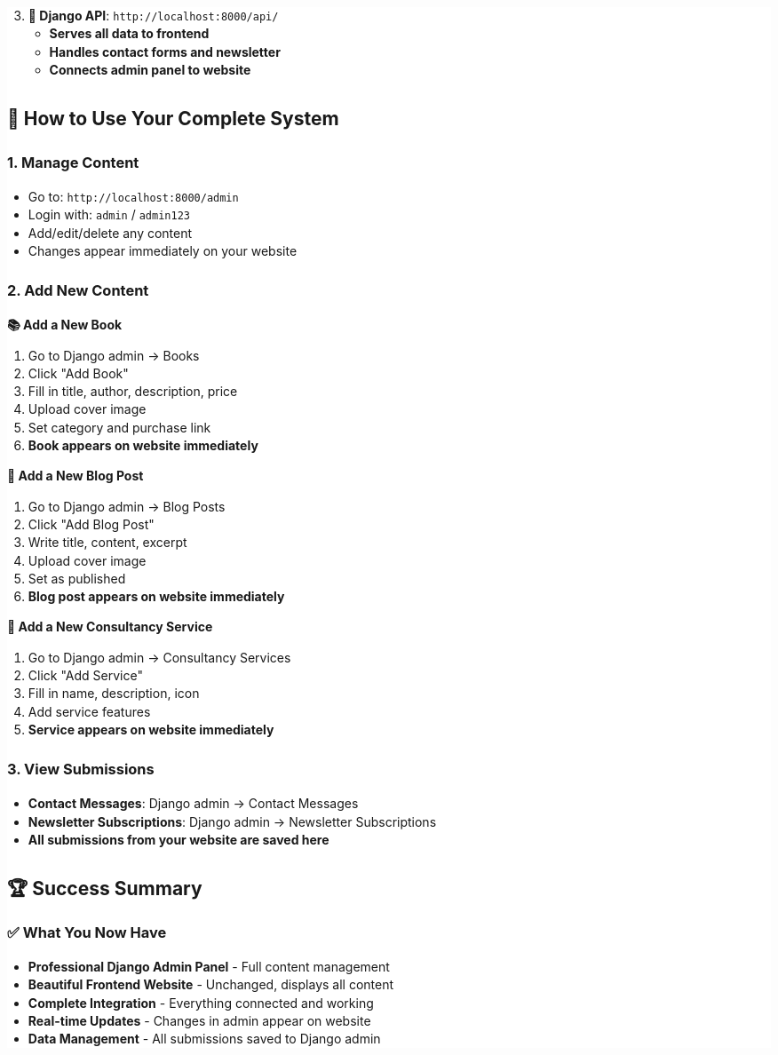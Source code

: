 3. **🔧 Django API**: `http://localhost:8000/api/`
   - **Serves all data to frontend**
   - **Handles contact forms and newsletter**
   - **Connects admin panel to website**

## 🎯 **How to Use Your Complete System**

### **1. Manage Content**
- Go to: `http://localhost:8000/admin`
- Login with: `admin` / `admin123`
- Add/edit/delete any content
- Changes appear immediately on your website

### **2. Add New Content**

**📚 Add a New Book**
1. Go to Django admin → Books
2. Click "Add Book"
3. Fill in title, author, description, price
4. Upload cover image
5. Set category and purchase link
6. **Book appears on website immediately**

**📝 Add a New Blog Post**
1. Go to Django admin → Blog Posts
2. Click "Add Blog Post"
3. Write title, content, excerpt
4. Upload cover image
5. Set as published
6. **Blog post appears on website immediately**

**🎯 Add a New Consultancy Service**
1. Go to Django admin → Consultancy Services
2. Click "Add Service"
3. Fill in name, description, icon
4. Add service features
5. **Service appears on website immediately**

### **3. View Submissions**
- **Contact Messages**: Django admin → Contact Messages
- **Newsletter Subscriptions**: Django admin → Newsletter Subscriptions
- **All submissions from your website are saved here**

## 🏆 **Success Summary**

### ✅ **What You Now Have**
- **Professional Django Admin Panel** - Full content management
- **Beautiful Frontend Website** - Unchanged, displays all content
- **Complete Integration** - Everything connected and working
- **Real-time Updates** - Changes in admin appear on website
- **Data Management** - All submissions saved to Django admin
